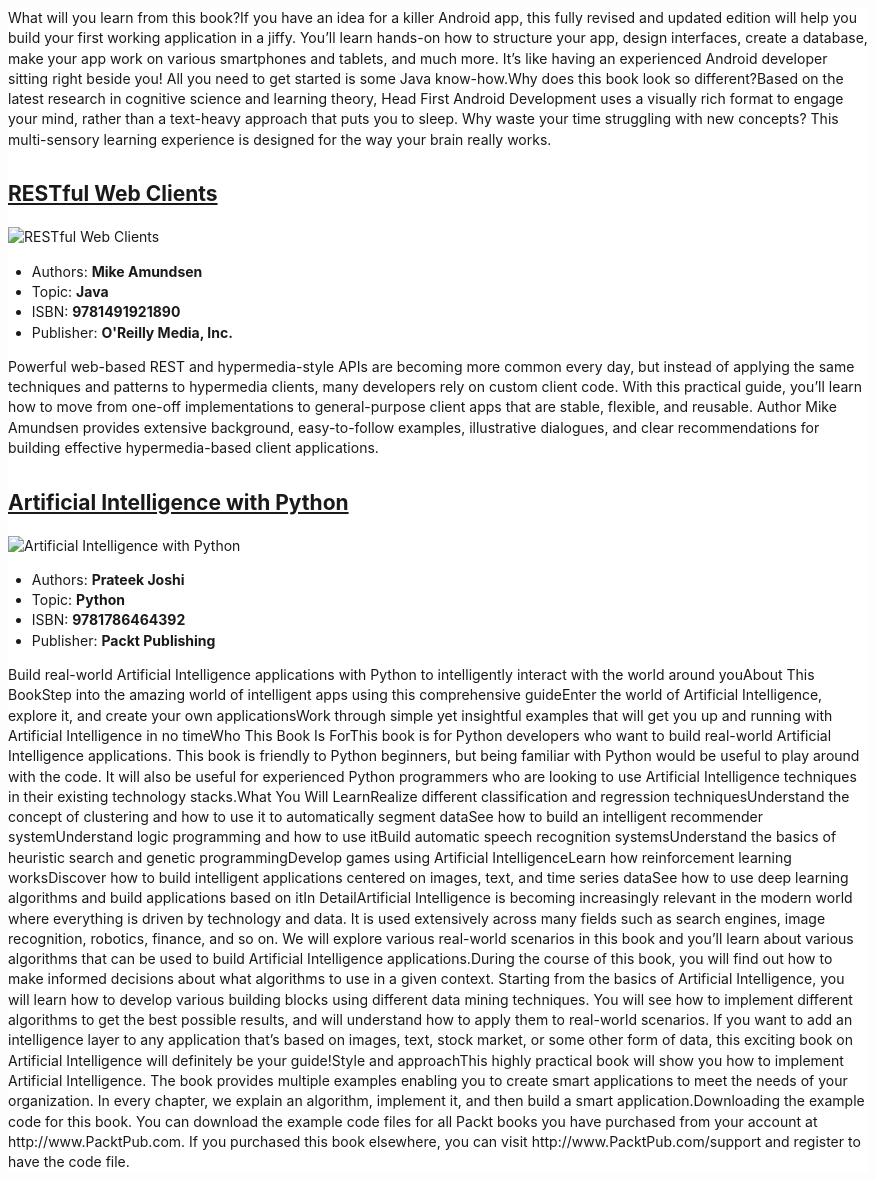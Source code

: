 What will you learn from this book?If you have an idea for a killer Android app, this fully revised and updated edition will help you build your first working application in a jiffy. You’ll learn hands-on how to structure your app, design interfaces, create a database, make your app work on various smartphones and tablets, and much more. It’s like having an experienced Android developer sitting right beside you! All you need to get started is some Java know-how.Why does this book look so different?Based on the latest research in cognitive science and learning theory, Head First Android Development uses a visually rich format to engage your mind, rather than a text-heavy approach that puts you to sleep. Why waste your time struggling with new concepts? This multi-sensory learning experience is designed for the way your brain really works.
</p></div>

<div class="safaribook"><h2><a href="https://www.safaribooksonline.com/library/view/restful-web-clients/9781491921890/">RESTful Web Clients</a></h2><p><img src="http://www.safaribooksonline.com/library/cover/9781491921890/" alt="RESTful Web Clients"><ul><li>Authors: <strong>Mike Amundsen</strong></li><li>Topic: <strong>Java</strong></li><li>ISBN: <strong>9781491921890</strong></li><li>Publisher: <strong>O'Reilly Media, Inc.</strong></li></ul>
Powerful web-based REST and hypermedia-style APIs are becoming more common every day, but instead of applying the same techniques and patterns to hypermedia clients, many developers rely on custom client code. With this practical guide, you’ll learn how to move from one-off implementations to general-purpose client apps that are stable, flexible, and reusable. Author Mike Amundsen provides extensive background, easy-to-follow examples, illustrative dialogues, and clear recommendations for building effective hypermedia-based client applications.
</p></div>

<div class="safaribook"><h2><a href="https://www.safaribooksonline.com/library/view/artificial-intelligence-with/9781786464392/">Artificial Intelligence with Python</a></h2><p><img src="http://www.safaribooksonline.com/library/cover/9781786464392/" alt="Artificial Intelligence with Python"><ul><li>Authors: <strong>Prateek Joshi</strong></li><li>Topic: <strong>Python</strong></li><li>ISBN: <strong>9781786464392</strong></li><li>Publisher: <strong>Packt Publishing</strong></li></ul>
Build real-world Artificial Intelligence applications with Python to intelligently interact with the world around youAbout This BookStep into the amazing world of intelligent apps using this comprehensive guideEnter the world of Artificial Intelligence, explore it, and create your own applicationsWork through simple yet insightful examples that will get you up and running with Artificial Intelligence in no timeWho This Book Is ForThis book is for Python developers who want to build real-world Artificial Intelligence applications. This book is friendly to Python beginners, but being familiar with Python would be useful to play around with the code. It will also be useful for experienced Python programmers who are looking to use Artificial Intelligence techniques in their existing technology stacks.What You Will LearnRealize different classification and regression techniquesUnderstand the concept of clustering and how to use it to automatically segment dataSee how to build an intelligent recommender systemUnderstand logic programming and how to use itBuild automatic speech recognition systemsUnderstand the basics of heuristic search and genetic programmingDevelop games using Artificial IntelligenceLearn how reinforcement learning worksDiscover how to build intelligent applications centered on images, text, and time series dataSee how to use deep learning algorithms and build applications based on itIn DetailArtificial Intelligence is becoming increasingly relevant in the modern world where everything is driven by technology and data. It is used extensively across many fields such as search engines, image recognition, robotics, finance, and so on. We will explore various real-world scenarios in this book and you’ll learn about various algorithms that can be used to build Artificial Intelligence applications.During the course of this book, you will find out how to make informed decisions about what algorithms to use in a given context. Starting from the basics of Artificial Intelligence, you will learn how to develop various building blocks using different data mining techniques. You will see how to implement different algorithms to get the best possible results, and will understand how to apply them to real-world scenarios. If you want to add an intelligence layer to any application that’s based on images, text, stock market, or some other form of data, this exciting book on Artificial Intelligence will definitely be your guide!Style and approachThis highly practical book will show you how to implement Artificial Intelligence. The book provides multiple examples enabling you to create smart applications to meet the needs of your organization. In every chapter, we explain an algorithm, implement it, and then build a smart application.Downloading the example code for this book. You can download the example code files for all Packt books you have purchased from your account at http://www.PacktPub.com. If you purchased this book elsewhere, you can visit http://www.PacktPub.com/support and register to have the code file.
</p></div>
